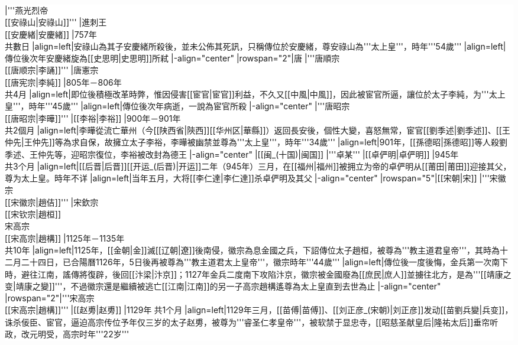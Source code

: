 |'''燕光烈帝<br>[[安祿山|安祿山]]'''
|進刺王<br>[[安慶緒|安慶緒]]
|757年<br>共數日
|align=left|安祿山為其子安慶緒所殺後，並未公佈其死訊，只稱傳位於安慶緒，尊安祿山為'''太上皇'''，時年'''54歲'''
|align=left|傳位後次年安慶緒旋為[[史思明|史思明]]所弒
|-align="center"
|rowspan="2"|唐
|'''唐順宗<br>[[唐顺宗|李誦]]'''
|唐憲宗<br>[[唐宪宗|李純]]
|805年－806年<br>共4月
|align=left|即位後積極改革時弊，惟因侵害[[宦官|宦官]]利益，不久又[[中風|中風]]，因此被宦官所逼，讓位於太子李純，为'''太上皇'''，時年'''45歲'''
|align=left|傳位後次年病逝，一說為宦官所殺
|-align="center"
|'''唐昭宗<br>[[唐昭宗|李曄]]'''
|[[李𥙿|李𥙿]]
|900年－901年<br>共2個月
|align=left|李曄從流亡華州（今[[陕西省|陝西]][[华州区|華縣]]）返回長安後，個性大變，喜怒無常，宦官[[劉季述|劉季述]]、[[王仲先|王仲先]]等為求自保，故擁立太子李𥙿，李曄被幽禁並尊為'''太上皇'''，時年'''34歲'''
|align=left|901年，[[孫德昭|孫德昭]]等人殺劉季述、王仲先等，迎昭宗復位，李裕被改封為德王
|-align="center"
|[[闽_(十国)|闽国]]
|'''卓某'''
|[[卓俨明|卓俨明]]
|945年<br>共3个月
|align=left|[[后晋|后晋]][[开运_(后晋)|开运]]二年（945年）三月，在[[福州|福州]]被拥立为帝的卓俨明从[[莆田|莆田]]迎接其父，尊为太上皇。時年不详
|align=left|当年五月，大将[[李仁達|李仁達]]杀卓俨明及其父
|-align="center"
|rowspan="5"|[[宋朝|宋]]
|'''宋徽宗<br>[[宋徽宗|趙佶]]'''
|宋欽宗<br>[[宋钦宗|趙桓]]<br>宋高宗<br>[[宋高宗|趙構]]
|1125年－1135年<br>共10年
|align=left|1125年，[[金朝|金]]滅[[辽朝|遼]]後南侵，徽宗為息金國之兵，下詔傳位太子趙桓，被尊為'''教主道君皇帝'''，其時為十二月二十四日，已合陽曆1126年，5日後再被尊為'''教主道君太上皇帝'''，徽宗時年'''44歲'''
|align=left|傳位後一度後悔，金兵第一次南下時，避往江南，謠傳將復辟，後回[[汴梁|汴京]]；1127年金兵二度南下攻陷汴京，徽宗被金國廢為[[庶民|庶人]]並擄往北方，是為'''[[靖康之变|靖康之變]]'''，不過徽宗還是繼續被逃亡[[江南|江南]]的另一子高宗趙構遙尊為太上皇直到去世為止
|-align="center"
|rowspan="2"|'''宋高宗<br>[[宋高宗|趙構]]'''
|[[赵旉|赵旉]]
|1129年
共1个月
|align=left|1129年三月，[[苗傅|苗傅]]、[[刘正彦_(宋朝)|刘正彦]]发动[[苗劉兵變|兵变]]，诛杀佞臣、宦官，逼迫高宗传位予年仅三岁的太子赵旉，被尊为'''睿圣仁孝皇帝'''，被软禁于显忠寺，[[昭慈圣献皇后|隆祐太后]]垂帘听政，改元明受，高宗时年'''22岁'''